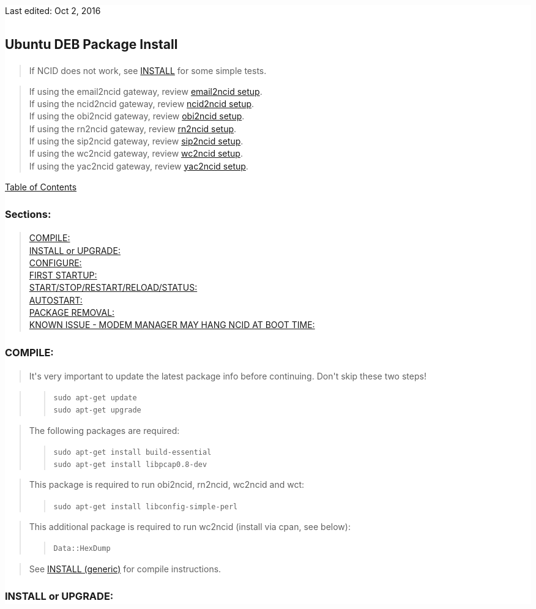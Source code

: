 

Last edited: Oct 2, 2016 



## <a name="instl_ubuntu_top"></a>Ubuntu DEB Package Install

> If NCID does not work, see [INSTALL](#instl_generic_top) for some simple tests.  

> If using the email2ncid gateway, review [email2ncid setup](#gateways_email).  
  If using the ncid2ncid gateway, review [ncid2ncid setup](#gateways_n2n).  
  If using the obi2ncid gateway, review [obi2ncid setup](#gateways_obi).  
  If using the rn2ncid gateway, review [rn2ncid setup](#gateways_rn).  
  If using the sip2ncid gateway, review [sip2ncid setup](#gateways_sip).  
  If using the wc2ncid gateway, review [wc2ncid setup](#gateways_wc).  
  If using the yac2ncid gateway, review [yac2ncid setup](#gateways_yac).

[Table of Contents](#doc_top)

### Sections:

> [COMPILE:](#instl_ubuntu_comp)  
  [INSTALL or UPGRADE:](#instl_ubuntu_iu)  
  [CONFIGURE:](#instl_ubuntu_conf)  
  [FIRST STARTUP:](#instl_ubuntu_fs)  
  [START/STOP/RESTART/RELOAD/STATUS:](#instl_ubuntu_ss)  
  [AUTOSTART:](#instl_ubuntu_as)  
  [PACKAGE REMOVAL:](#instl_ubuntu_rm)  
  [KNOWN ISSUE - MODEM MANAGER MAY HANG NCID AT BOOT TIME:](#instl_ubuntu_mm)

### <a name="instl_ubuntu_comp"></a>COMPILE:

> It's very important to update the latest package info before
> continuing. Don't skip these two steps!

>>     sudo apt-get update
>>     sudo apt-get upgrade

> The following packages are required:  
>
>>     sudo apt-get install build-essential  
>>     sudo apt-get install libpcap0.8-dev
    
> This package is required to run obi2ncid, rn2ncid, wc2ncid and wct:  
>
>>     sudo apt-get install libconfig-simple-perl

> This additional package is required to run wc2ncid (install via cpan, see below):  
>
>>     Data::HexDump

    
> See [INSTALL (generic)](#instl_generic_top) for compile instructions.

### <a name="instl_ubuntu_iu"></a>INSTALL or UPGRADE:

